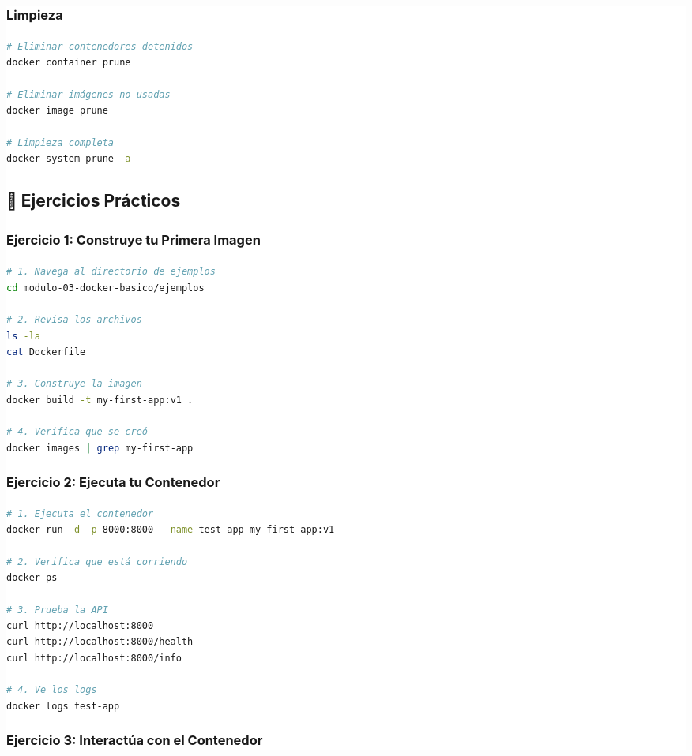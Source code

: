 ### Limpieza

```bash
# Eliminar contenedores detenidos
docker container prune

# Eliminar imágenes no usadas
docker image prune

# Limpieza completa
docker system prune -a
```

## 📝 Ejercicios Prácticos

### Ejercicio 1: Construye tu Primera Imagen

```bash
# 1. Navega al directorio de ejemplos
cd modulo-03-docker-basico/ejemplos

# 2. Revisa los archivos
ls -la
cat Dockerfile

# 3. Construye la imagen
docker build -t my-first-app:v1 .

# 4. Verifica que se creó
docker images | grep my-first-app
```

### Ejercicio 2: Ejecuta tu Contenedor

```bash
# 1. Ejecuta el contenedor
docker run -d -p 8000:8000 --name test-app my-first-app:v1

# 2. Verifica que está corriendo
docker ps

# 3. Prueba la API
curl http://localhost:8000
curl http://localhost:8000/health
curl http://localhost:8000/info

# 4. Ve los logs
docker logs test-app
```

### Ejercicio 3: Interactúa con el Contenedor
